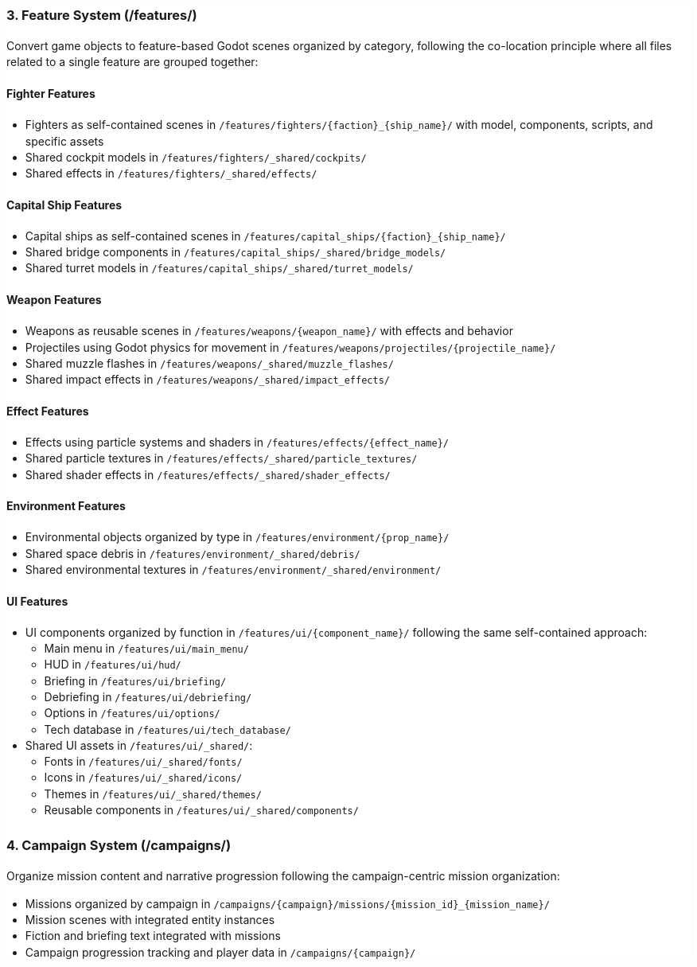 ### 3. Feature System (/features/)
Convert game objects to feature-based Godot scenes organized by category, following the co-location principle where all files related to a single feature are grouped together:

#### Fighter Features
- Fighters as self-contained scenes in `/features/fighters/{faction}_{ship_name}/` with model, components, scripts, and specific assets
- Shared cockpit models in `/features/fighters/_shared/cockpits/`
- Shared effects in `/features/fighters/_shared/effects/`

#### Capital Ship Features
- Capital ships as self-contained scenes in `/features/capital_ships/{faction}_{ship_name}/`
- Shared bridge components in `/features/capital_ships/_shared/bridge_models/`
- Shared turret models in `/features/capital_ships/_shared/turret_models/`

#### Weapon Features
- Weapons as reusable scenes in `/features/weapons/{weapon_name}/` with effects and behavior
- Projectiles using Godot physics for movement in `/features/weapons/projectiles/{projectile_name}/`
- Shared muzzle flashes in `/features/weapons/_shared/muzzle_flashes/`
- Shared impact effects in `/features/weapons/_shared/impact_effects/`

#### Effect Features
- Effects using particle systems and shaders in `/features/effects/{effect_name}/`
- Shared particle textures in `/features/effects/_shared/particle_textures/`
- Shared shader effects in `/features/effects/_shared/shader_effects/`

#### Environment Features
- Environmental objects organized by type in `/features/environment/{prop_name}/`
- Shared space debris in `/features/environment/_shared/debris/`
- Shared environmental textures in `/features/environment/_shared/environment/`

#### UI Features
- UI components organized by function in `/features/ui/{component_name}/` following the same self-contained approach:
  - Main menu in `/features/ui/main_menu/`
  - HUD in `/features/ui/hud/`
  - Briefing in `/features/ui/briefing/`
  - Debriefing in `/features/ui/debriefing/`
  - Options in `/features/ui/options/`
  - Tech database in `/features/ui/tech_database/`
- Shared UI assets in `/features/ui/_shared/`:
  - Fonts in `/features/ui/_shared/fonts/`
  - Icons in `/features/ui/_shared/icons/`
  - Themes in `/features/ui/_shared/themes/`
  - Reusable components in `/features/ui/_shared/components/`

### 4. Campaign System (/campaigns/)
Organize mission content and narrative progression following the campaign-centric mission organization:
- Missions organized by campaign in `/campaigns/{campaign}/missions/{mission_id}_{mission_name}/`
- Mission scenes with integrated entity instances
- Fiction and briefing text integrated with missions
- Campaign progression tracking and player data in `/campaigns/{campaign}/`
